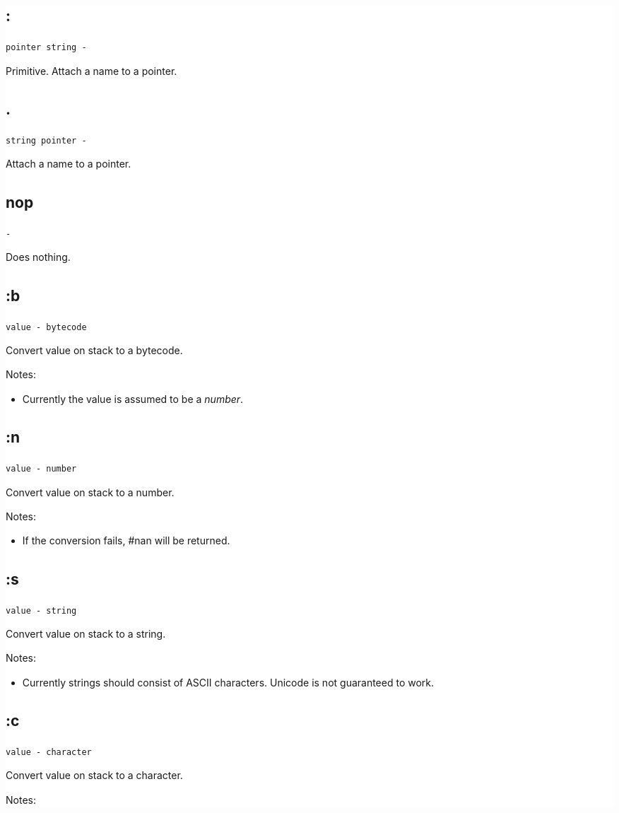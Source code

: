 ## :

    pointer string -

Primitive. Attach a name to a pointer.

## .

    string pointer -

Attach a name to a pointer.

## nop

    -

Does nothing.

## :b

    value - bytecode

Convert value on stack to a bytecode.

Notes:

* Currently the value is assumed to be a *number*.

## :n

    value - number

Convert value on stack to a number.

Notes:

* If the conversion fails, #nan will be returned.

## :s

    value - string

Convert value on stack to a string.

Notes:

* Currently strings should consist of ASCII characters. Unicode is not guaranteed to work.

## :c

    value - character

Convert value on stack to a character.

Notes:
